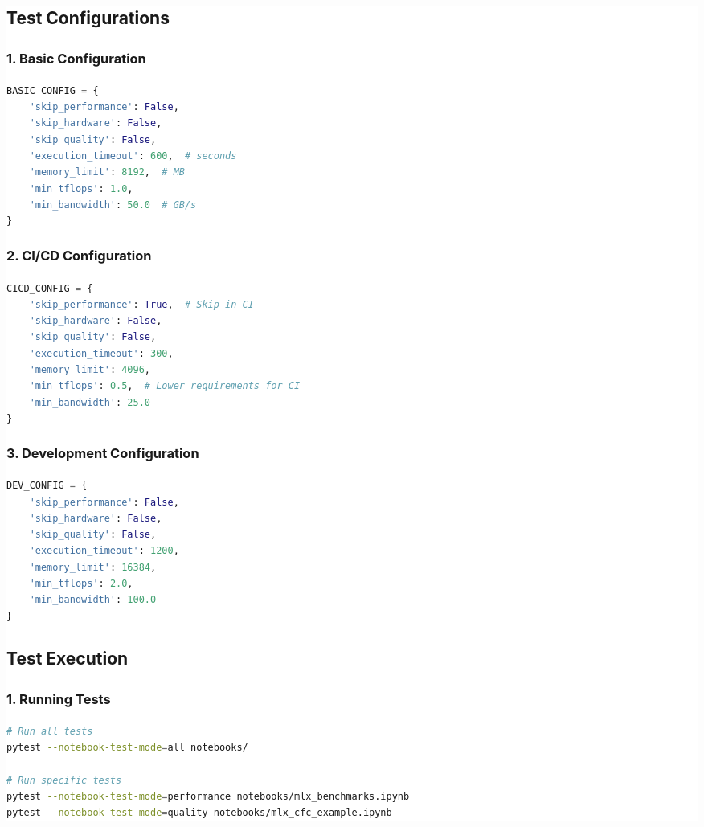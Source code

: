 ## Test Configurations

### 1. Basic Configuration
```python
BASIC_CONFIG = {
    'skip_performance': False,
    'skip_hardware': False,
    'skip_quality': False,
    'execution_timeout': 600,  # seconds
    'memory_limit': 8192,  # MB
    'min_tflops': 1.0,
    'min_bandwidth': 50.0  # GB/s
}
```

### 2. CI/CD Configuration
```python
CICD_CONFIG = {
    'skip_performance': True,  # Skip in CI
    'skip_hardware': False,
    'skip_quality': False,
    'execution_timeout': 300,
    'memory_limit': 4096,
    'min_tflops': 0.5,  # Lower requirements for CI
    'min_bandwidth': 25.0
}
```

### 3. Development Configuration
```python
DEV_CONFIG = {
    'skip_performance': False,
    'skip_hardware': False,
    'skip_quality': False,
    'execution_timeout': 1200,
    'memory_limit': 16384,
    'min_tflops': 2.0,
    'min_bandwidth': 100.0
}
```

## Test Execution

### 1. Running Tests
```bash
# Run all tests
pytest --notebook-test-mode=all notebooks/

# Run specific tests
pytest --notebook-test-mode=performance notebooks/mlx_benchmarks.ipynb
pytest --notebook-test-mode=quality notebooks/mlx_cfc_example.ipynb
```
